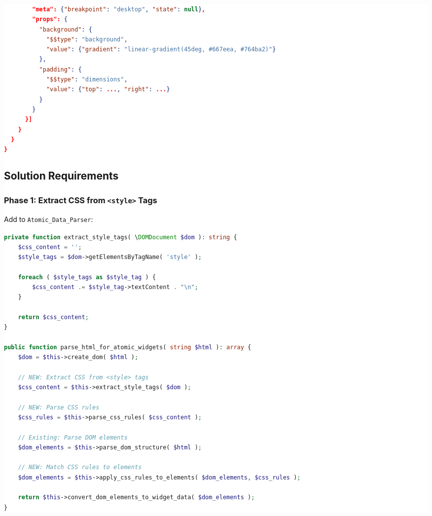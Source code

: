 ```json
        "meta": {"breakpoint": "desktop", "state": null},
        "props": {
          "background": {
            "$$type": "background",
            "value": {"gradient": "linear-gradient(45deg, #667eea, #764ba2)"}
          },
          "padding": {
            "$$type": "dimensions",
            "value": {"top": ..., "right": ...}
          }
        }
      }]
    }
  }
}
```

## Solution Requirements

### Phase 1: Extract CSS from `<style>` Tags

Add to `Atomic_Data_Parser`:

```php
private function extract_style_tags( \DOMDocument $dom ): string {
    $css_content = '';
    $style_tags = $dom->getElementsByTagName( 'style' );
    
    foreach ( $style_tags as $style_tag ) {
        $css_content .= $style_tag->textContent . "\n";
    }
    
    return $css_content;
}

public function parse_html_for_atomic_widgets( string $html ): array {
    $dom = $this->create_dom( $html );
    
    // NEW: Extract CSS from <style> tags
    $css_content = $this->extract_style_tags( $dom );
    
    // NEW: Parse CSS rules
    $css_rules = $this->parse_css_rules( $css_content );
    
    // Existing: Parse DOM elements
    $dom_elements = $this->parse_dom_structure( $html );
    
    // NEW: Match CSS rules to elements
    $dom_elements = $this->apply_css_rules_to_elements( $dom_elements, $css_rules );
    
    return $this->convert_dom_elements_to_widget_data( $dom_elements );
}
```
